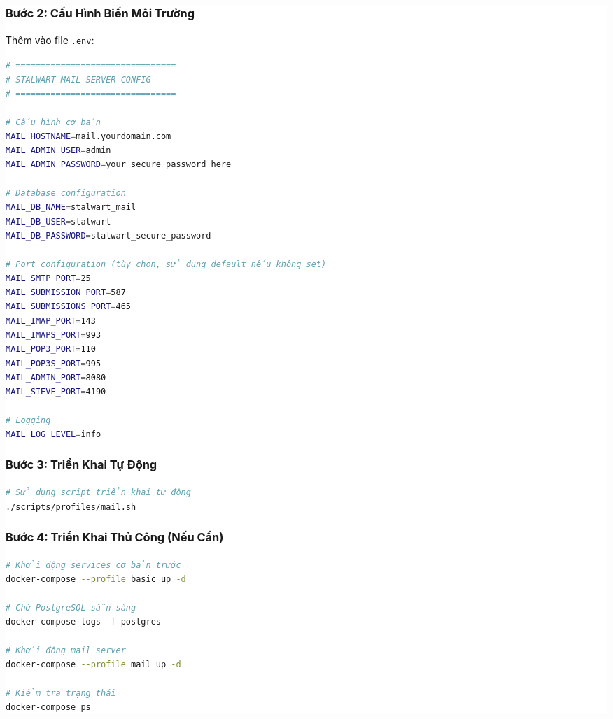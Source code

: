 ### Bước 2: Cấu Hình Biến Môi Trường

Thêm vào file `.env`:

```bash
# ================================
# STALWART MAIL SERVER CONFIG
# ================================

# Cấu hình cơ bản
MAIL_HOSTNAME=mail.yourdomain.com
MAIL_ADMIN_USER=admin
MAIL_ADMIN_PASSWORD=your_secure_password_here

# Database configuration
MAIL_DB_NAME=stalwart_mail
MAIL_DB_USER=stalwart
MAIL_DB_PASSWORD=stalwart_secure_password

# Port configuration (tùy chọn, sử dụng default nếu không set)
MAIL_SMTP_PORT=25
MAIL_SUBMISSION_PORT=587
MAIL_SUBMISSIONS_PORT=465
MAIL_IMAP_PORT=143
MAIL_IMAPS_PORT=993
MAIL_POP3_PORT=110
MAIL_POP3S_PORT=995
MAIL_ADMIN_PORT=8080
MAIL_SIEVE_PORT=4190

# Logging
MAIL_LOG_LEVEL=info
```

### Bước 3: Triển Khai Tự Động

```bash
# Sử dụng script triển khai tự động
./scripts/profiles/mail.sh
```

### Bước 4: Triển Khai Thủ Công (Nếu Cần)

```bash
# Khởi động services cơ bản trước
docker-compose --profile basic up -d

# Chờ PostgreSQL sẵn sàng
docker-compose logs -f postgres

# Khởi động mail server
docker-compose --profile mail up -d

# Kiểm tra trạng thái
docker-compose ps
```

